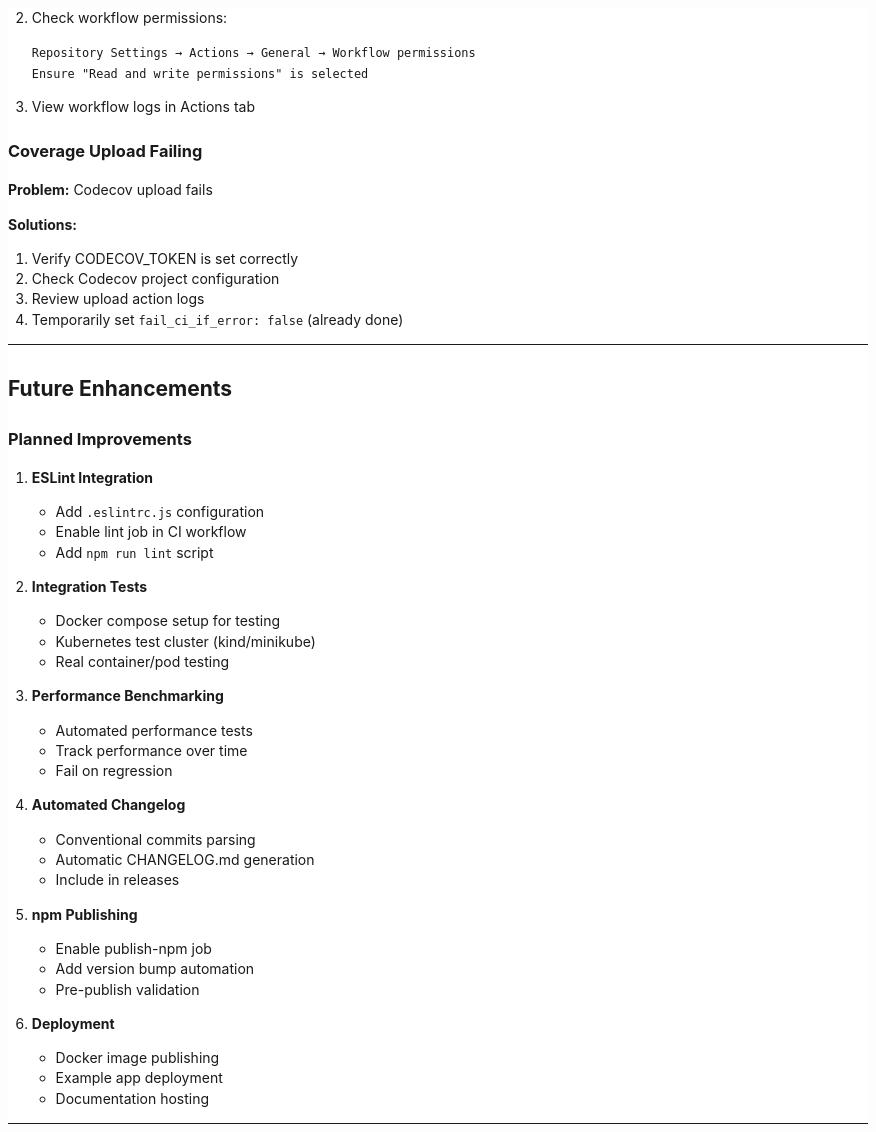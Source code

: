 2. Check workflow permissions:
   ```
   Repository Settings → Actions → General → Workflow permissions
   Ensure "Read and write permissions" is selected
   ```

3. View workflow logs in Actions tab

### Coverage Upload Failing

**Problem:** Codecov upload fails

**Solutions:**
1. Verify CODECOV_TOKEN is set correctly
2. Check Codecov project configuration
3. Review upload action logs
4. Temporarily set `fail_ci_if_error: false` (already done)

---

## Future Enhancements

### Planned Improvements

1. **ESLint Integration**
   - Add `.eslintrc.js` configuration
   - Enable lint job in CI workflow
   - Add `npm run lint` script

2. **Integration Tests**
   - Docker compose setup for testing
   - Kubernetes test cluster (kind/minikube)
   - Real container/pod testing

3. **Performance Benchmarking**
   - Automated performance tests
   - Track performance over time
   - Fail on regression

4. **Automated Changelog**
   - Conventional commits parsing
   - Automatic CHANGELOG.md generation
   - Include in releases

5. **npm Publishing**
   - Enable publish-npm job
   - Add version bump automation
   - Pre-publish validation

6. **Deployment**
   - Docker image publishing
   - Example app deployment
   - Documentation hosting

---
